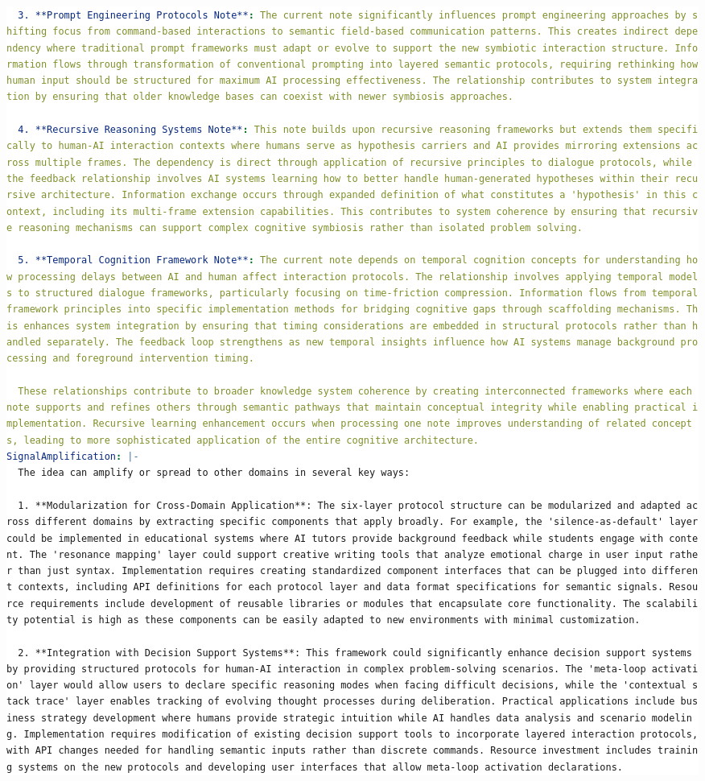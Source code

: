 ```yaml
  3. **Prompt Engineering Protocols Note**: The current note significantly influences prompt engineering approaches by shifting focus from command-based interactions to semantic field-based communication patterns. This creates indirect dependency where traditional prompt frameworks must adapt or evolve to support the new symbiotic interaction structure. Information flows through transformation of conventional prompting into layered semantic protocols, requiring rethinking how human input should be structured for maximum AI processing effectiveness. The relationship contributes to system integration by ensuring that older knowledge bases can coexist with newer symbiosis approaches.

  4. **Recursive Reasoning Systems Note**: This note builds upon recursive reasoning frameworks but extends them specifically to human-AI interaction contexts where humans serve as hypothesis carriers and AI provides mirroring extensions across multiple frames. The dependency is direct through application of recursive principles to dialogue protocols, while the feedback relationship involves AI systems learning how to better handle human-generated hypotheses within their recursive architecture. Information exchange occurs through expanded definition of what constitutes a 'hypothesis' in this context, including its multi-frame extension capabilities. This contributes to system coherence by ensuring that recursive reasoning mechanisms can support complex cognitive symbiosis rather than isolated problem solving.

  5. **Temporal Cognition Framework Note**: The current note depends on temporal cognition concepts for understanding how processing delays between AI and human affect interaction protocols. The relationship involves applying temporal models to structured dialogue frameworks, particularly focusing on time-friction compression. Information flows from temporal framework principles into specific implementation methods for bridging cognitive gaps through scaffolding mechanisms. This enhances system integration by ensuring that timing considerations are embedded in structural protocols rather than handled separately. The feedback loop strengthens as new temporal insights influence how AI systems manage background processing and foreground intervention timing.

  These relationships contribute to broader knowledge system coherence by creating interconnected frameworks where each note supports and refines others through semantic pathways that maintain conceptual integrity while enabling practical implementation. Recursive learning enhancement occurs when processing one note improves understanding of related concepts, leading to more sophisticated application of the entire cognitive architecture.
SignalAmplification: |-
  The idea can amplify or spread to other domains in several key ways:

  1. **Modularization for Cross-Domain Application**: The six-layer protocol structure can be modularized and adapted across different domains by extracting specific components that apply broadly. For example, the 'silence-as-default' layer could be implemented in educational systems where AI tutors provide background feedback while students engage with content. The 'resonance mapping' layer could support creative writing tools that analyze emotional charge in user input rather than just syntax. Implementation requires creating standardized component interfaces that can be plugged into different contexts, including API definitions for each protocol layer and data format specifications for semantic signals. Resource requirements include development of reusable libraries or modules that encapsulate core functionality. The scalability potential is high as these components can be easily adapted to new environments with minimal customization.

  2. **Integration with Decision Support Systems**: This framework could significantly enhance decision support systems by providing structured protocols for human-AI interaction in complex problem-solving scenarios. The 'meta-loop activation' layer would allow users to declare specific reasoning modes when facing difficult decisions, while the 'contextual stack trace' layer enables tracking of evolving thought processes during deliberation. Practical applications include business strategy development where humans provide strategic intuition while AI handles data analysis and scenario modeling. Implementation requires modification of existing decision support tools to incorporate layered interaction protocols, with API changes needed for handling semantic inputs rather than discrete commands. Resource investment includes training systems on the new protocols and developing user interfaces that allow meta-loop activation declarations.

```
